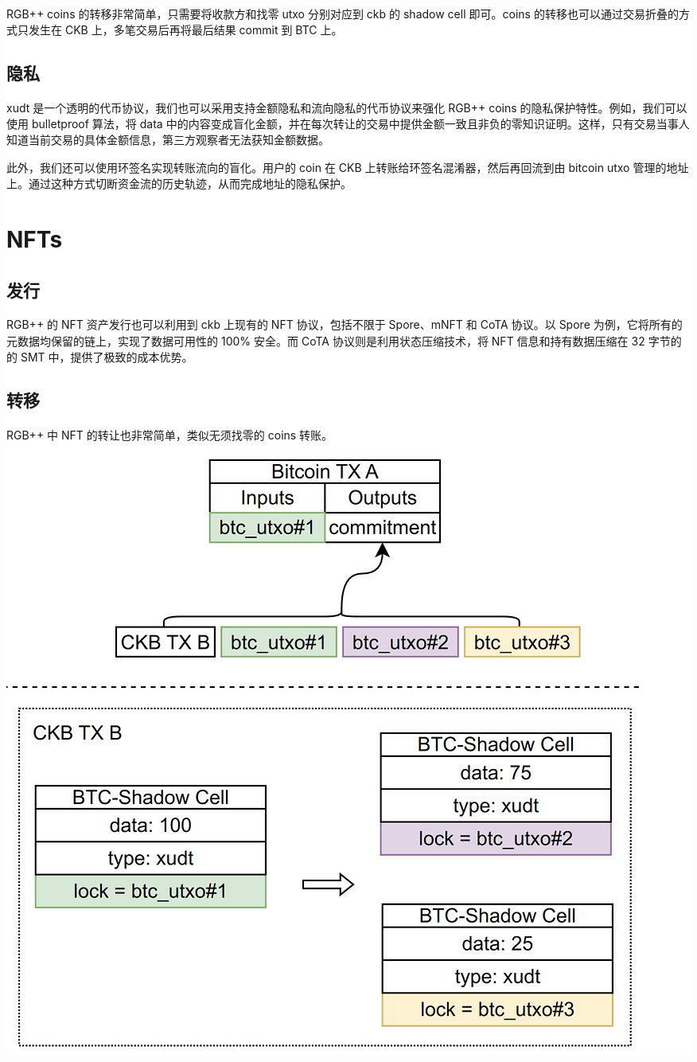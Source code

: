 RGB++ coins 的转移非常简单，只需要将收款方和找零 utxo 分别对应到 ckb 的 shadow cell 即可。coins 的转移也可以通过交易折叠的方式只发生在 CKB 上，多笔交易后再将最后结果 commit 到 BTC 上。

## 隐私

xudt 是一个透明的代币协议，我们也可以采用支持金额隐私和流向隐私的代币协议来强化 RGB++ coins 的隐私保护特性。例如，我们可以使用 bulletproof 算法，将 data 中的内容变成盲化金额，并在每次转让的交易中提供金额一致且非负的零知识证明。这样，只有交易当事人知道当前交易的具体金额信息，第三方观察者无法获知金额数据。

此外，我们还可以使用环签名实现转账流向的盲化。用户的 coin 在 CKB 上转账给环签名混淆器，然后再回流到由 bitcoin utxo 管理的地址上。通过这种方式切断资金流的历史轨迹，从而完成地址的隐私保护。

# NFTs

## 发行

RGB++ 的 NFT 资产发行也可以利用到 ckb 上现有的 NFT 协议，包括不限于 Spore、mNFT 和 CoTA 协议。以 Spore 为例，它将所有的元数据均保留的链上，实现了数据可用性的 100% 安全。而 CoTA 协议则是利用状态压缩技术，将 NFT 信息和持有数据压缩在 32 字节的的 SMT 中，提供了极致的成本优势。

## 转移

RGB++ 中 NFT 的转让也非常简单，类似无须找零的 coins 转账。

![transfer](./assets/wp-transfer.png)
